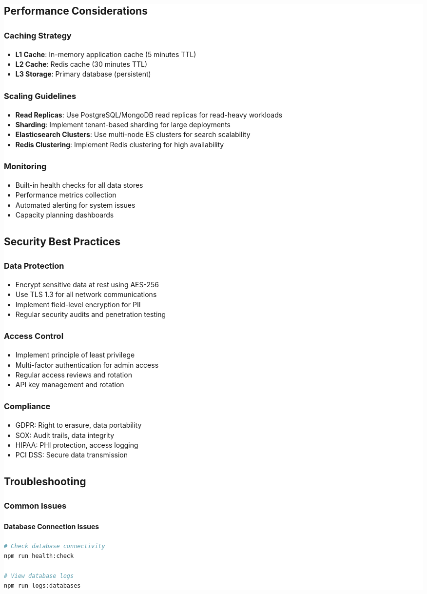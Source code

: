 ## Performance Considerations

### Caching Strategy
- **L1 Cache**: In-memory application cache (5 minutes TTL)
- **L2 Cache**: Redis cache (30 minutes TTL)  
- **L3 Storage**: Primary database (persistent)

### Scaling Guidelines
- **Read Replicas**: Use PostgreSQL/MongoDB read replicas for read-heavy workloads
- **Sharding**: Implement tenant-based sharding for large deployments
- **Elasticsearch Clusters**: Use multi-node ES clusters for search scalability
- **Redis Clustering**: Implement Redis clustering for high availability

### Monitoring
- Built-in health checks for all data stores
- Performance metrics collection
- Automated alerting for system issues
- Capacity planning dashboards

## Security Best Practices

### Data Protection
- Encrypt sensitive data at rest using AES-256
- Use TLS 1.3 for all network communications
- Implement field-level encryption for PII
- Regular security audits and penetration testing

### Access Control
- Implement principle of least privilege
- Multi-factor authentication for admin access
- Regular access reviews and rotation
- API key management and rotation

### Compliance
- GDPR: Right to erasure, data portability
- SOX: Audit trails, data integrity
- HIPAA: PHI protection, access logging
- PCI DSS: Secure data transmission

## Troubleshooting

### Common Issues

#### Database Connection Issues
```bash
# Check database connectivity
npm run health:check

# View database logs
npm run logs:databases
```
